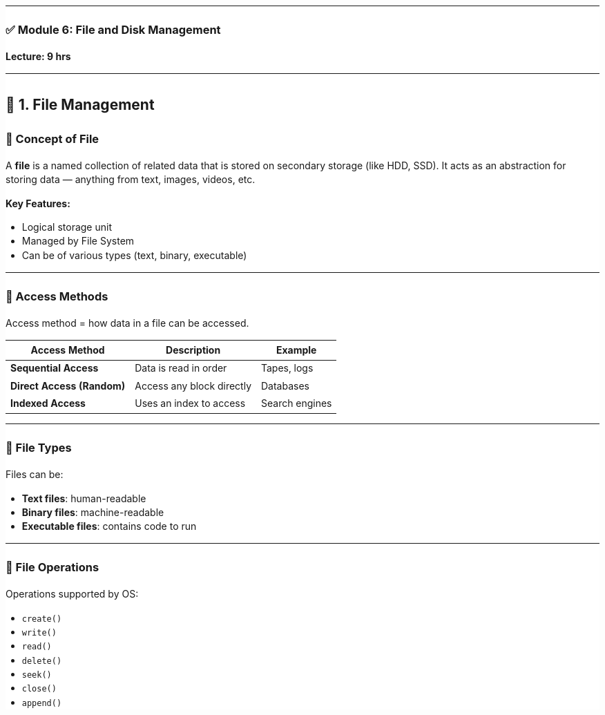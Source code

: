 
---

### ✅ **Module 6: File and Disk Management**

**Lecture: 9 hrs**

---

## 🔷 1. **File Management**

### 📌 Concept of File

A **file** is a named collection of related data that is stored on secondary storage (like HDD, SSD). It acts as an abstraction for storing data — anything from text, images, videos, etc.

**Key Features:**

* Logical storage unit
* Managed by File System
* Can be of various types (text, binary, executable)

---

### 📌 Access Methods

Access method = how data in a file can be accessed.

| Access Method              | Description               | Example        |
| -------------------------- | ------------------------- | -------------- |
| **Sequential Access**      | Data is read in order     | Tapes, logs    |
| **Direct Access (Random)** | Access any block directly | Databases      |
| **Indexed Access**         | Uses an index to access   | Search engines |

---

### 📌 File Types

Files can be:

* **Text files**: human-readable
* **Binary files**: machine-readable
* **Executable files**: contains code to run

---

### 📌 File Operations

Operations supported by OS:

* `create()`
* `write()`
* `read()`
* `delete()`
* `seek()`
* `close()`
* `append()`
